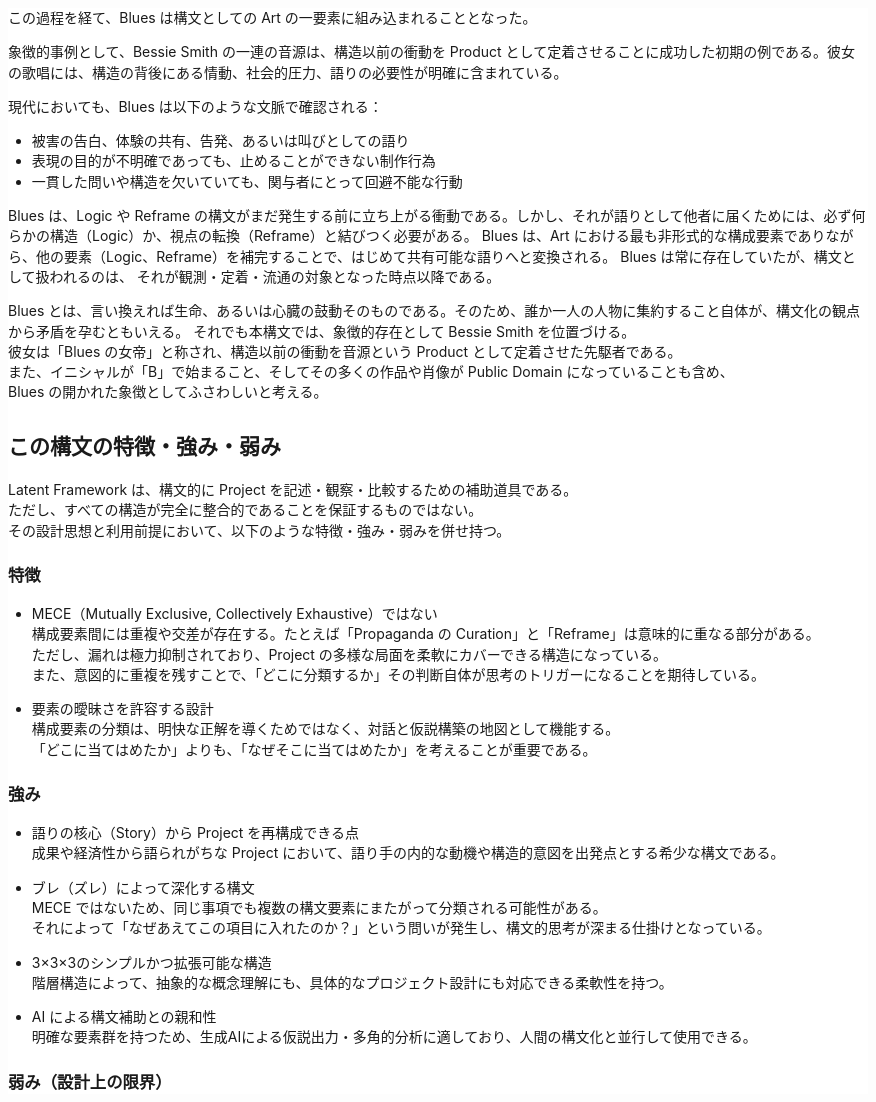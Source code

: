この過程を経て、Blues は構文としての Art の一要素に組み込まれることとなった。

象徴的事例として、Bessie Smith の一連の音源は、構造以前の衝動を Product として定着させることに成功した初期の例である。彼女の歌唱には、構造の背後にある情動、社会的圧力、語りの必要性が明確に含まれている。

現代においても、Blues は以下のような文脈で確認される：

- 被害の告白、体験の共有、告発、あるいは叫びとしての語り  
- 表現の目的が不明確であっても、止めることができない制作行為  
- 一貫した問いや構造を欠いていても、関与者にとって回避不能な行動  

Blues は、Logic や Reframe の構文がまだ発生する前に立ち上がる衝動である。しかし、それが語りとして他者に届くためには、必ず何らかの構造（Logic）か、視点の転換（Reframe）と結びつく必要がある。
Blues は、Art における最も非形式的な構成要素でありながら、他の要素（Logic、Reframe）を補完することで、はじめて共有可能な語りへと変換される。
Blues は常に存在していたが、構文として扱われるのは、 それが観測・定着・流通の対象となった時点以降である。

Blues とは、言い換えれば生命、あるいは心臓の鼓動そのものである。そのため、誰か一人の人物に集約すること自体が、構文化の観点から矛盾を孕むともいえる。
それでも本構文では、象徴的存在として Bessie Smith を位置づける。  
彼女は「Blues の女帝」と称され、構造以前の衝動を音源という Product として定着させた先駆者である。  
また、イニシャルが「B」で始まること、そしてその多くの作品や肖像が Public Domain になっていることも含め、  
Blues の開かれた象徴としてふさわしいと考える。

## この構文の特徴・強み・弱み

Latent Framework は、構文的に Project を記述・観察・比較するための補助道具である。  
ただし、すべての構造が完全に整合的であることを保証するものではない。  
その設計思想と利用前提において、以下のような特徴・強み・弱みを併せ持つ。

### 特徴

- MECE（Mutually Exclusive, Collectively Exhaustive）ではない  
  構成要素間には重複や交差が存在する。たとえば「Propaganda の Curation」と「Reframe」は意味的に重なる部分がある。  
  ただし、漏れは極力抑制されており、Project の多様な局面を柔軟にカバーできる構造になっている。  
  また、意図的に重複を残すことで、「どこに分類するか」その判断自体が思考のトリガーになることを期待している。

- 要素の曖昧さを許容する設計  
  構成要素の分類は、明快な正解を導くためではなく、対話と仮説構築の地図として機能する。  
  「どこに当てはめたか」よりも、「なぜそこに当てはめたか」を考えることが重要である。

### 強み

- 語りの核心（Story）から Project を再構成できる点  
  成果や経済性から語られがちな Project において、語り手の内的な動機や構造的意図を出発点とする希少な構文である。

- ブレ（ズレ）によって深化する構文  
  MECE ではないため、同じ事項でも複数の構文要素にまたがって分類される可能性がある。  
  それによって「なぜあえてこの項目に入れたのか？」という問いが発生し、構文的思考が深まる仕掛けとなっている。

- 3×3×3のシンプルかつ拡張可能な構造  
  階層構造によって、抽象的な概念理解にも、具体的なプロジェクト設計にも対応できる柔軟性を持つ。

- AI による構文補助との親和性  
  明確な要素群を持つため、生成AIによる仮説出力・多角的分析に適しており、人間の構文化と並行して使用できる。

### 弱み（設計上の限界）
